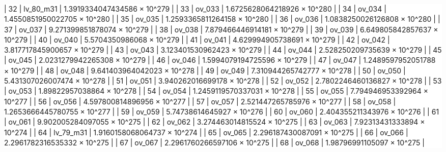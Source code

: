 | 32 | lv_80_m31 | 1.3919334047434586 × 10^279 |
| 33 | ov_033 | 1.6725628064218926 × 10^280 |
| 34 | ov_034 | 1.4550851950022705 × 10^280 |
| 35 | ov_035 | 1.2593365811264158 × 10^280 |
| 36 | ov_036 | 1.0838250026126808 × 10^280 |
| 37 | ov_037 | 9.271399851878074 × 10^279 |
| 38 | ov_038 | 7.879466446914181 × 10^279 |
| 39 | ov_039 | 6.649805842857637 × 10^279 |
| 40 | ov_040 | 5.5704350986068 × 10^279 |
| 41 | ov_041 | 4.629994905738691 × 10^279 |
| 42 | ov_042 | 3.817717845900657 × 10^279 |
| 43 | ov_043 | 3.123401530962423 × 10^279 |
| 44 | ov_044 | 2.528250209735639 × 10^279 |
| 45 | ov_045 | 2.0231279942265308 × 10^279 |
| 46 | ov_046 | 1.5994079194725596 × 10^279 |
| 47 | ov_047 | 1.2489597952051788 × 10^279 |
| 48 | ov_048 | 9.641403964042023 × 10^278 |
| 49 | ov_049 | 7.310944265742777 × 10^278 |
| 50 | ov_050 | 5.431307026007474 × 10^278 |
| 51 | ov_051 | 3.940262016699178 × 10^278 |
| 52 | ov_052 | 2.7802246460136827 × 10^278 |
| 53 | ov_053 | 1.89822957038864 × 10^278 |
| 54 | ov_054 | 1.2459119570337031 × 10^278 |
| 55 | ov_055 | 7.794946953392964 × 10^277 |
| 56 | ov_056 | 4.597800814896956 × 10^277 |
| 57 | ov_057 | 2.521447265785976 × 10^277 |
| 58 | ov_058 | 1.2653666445780755 × 10^277 |
| 59 | ov_059 | 5.74738614645927 × 10^276 |
| 60 | ov_060 | 2.404355211343976 × 10^276 |
| 61 | ov_061 | 9.902005284097055 × 10^275 |
| 62 | ov_062 | 3.274463014815524 × 10^275 |
| 63 | ov_063 | 7.92313431333894 × 10^274 |
| 64 | lv_79_m31 | 1.9160158068064737 × 10^274 |
| 65 | ov_065 | 2.296187430087091 × 10^275 |
| 66 | ov_066 | 2.2961782316535332 × 10^275 |
| 67 | ov_067 | 2.2961760266597106 × 10^275 |
| 68 | ov_068 | 1.98796991105097 × 10^275 |